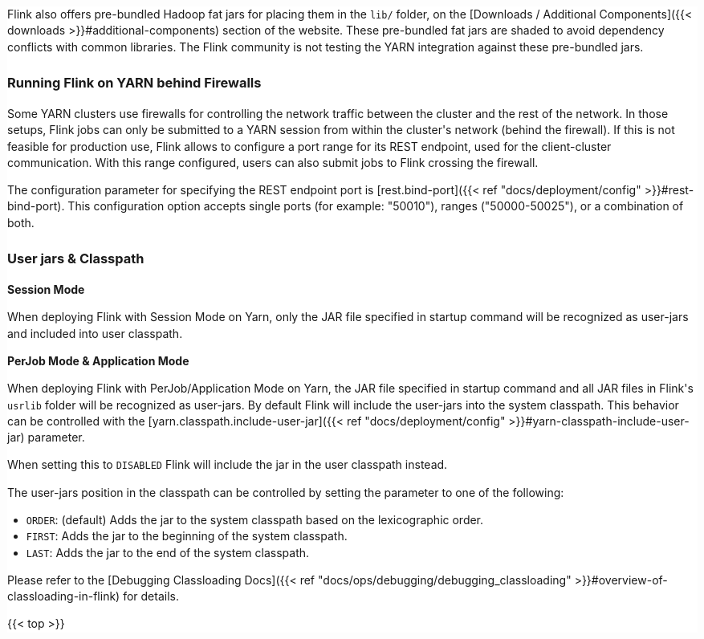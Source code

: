 Flink also offers pre-bundled Hadoop fat jars for placing them in the `lib/` folder, on the [Downloads / Additional Components]({{< downloads >}}#additional-components) section of the website. These pre-bundled fat jars are shaded to avoid dependency conflicts with common libraries. The Flink community is not testing the YARN integration against these pre-bundled jars. 

### Running Flink on YARN behind Firewalls

Some YARN clusters use firewalls for controlling the network traffic between the cluster and the rest of the network.
In those setups, Flink jobs can only be submitted to a YARN session from within the cluster's network (behind the firewall).
If this is not feasible for production use, Flink allows to configure a port range for its REST endpoint, used for the client-cluster communication. With this range configured, users can also submit jobs to Flink crossing the firewall.

The configuration parameter for specifying the REST endpoint port is [rest.bind-port]({{< ref "docs/deployment/config" >}}#rest-bind-port). This configuration option accepts single ports (for example: "50010"), ranges ("50000-50025"), or a combination of both.

### User jars & Classpath

**Session Mode**

When deploying Flink with Session Mode on Yarn, only the JAR file specified in startup command will be recognized as user-jars and included into user classpath.

**PerJob Mode & Application Mode**

When deploying Flink with PerJob/Application Mode on Yarn, the JAR file specified in startup command and all JAR files in Flink's `usrlib` folder will be recognized as user-jars.
By default Flink will include the user-jars into the system classpath. This behavior can be controlled with the [yarn.classpath.include-user-jar]({{< ref "docs/deployment/config" >}}#yarn-classpath-include-user-jar) parameter.

When setting this to `DISABLED` Flink will include the jar in the user classpath instead.

The user-jars position in the classpath can be controlled by setting the parameter to one of the following:

- `ORDER`: (default) Adds the jar to the system classpath based on the lexicographic order.
- `FIRST`: Adds the jar to the beginning of the system classpath.
- `LAST`: Adds the jar to the end of the system classpath.

Please refer to the [Debugging Classloading Docs]({{< ref "docs/ops/debugging/debugging_classloading" >}}#overview-of-classloading-in-flink) for details.

{{< top >}}

